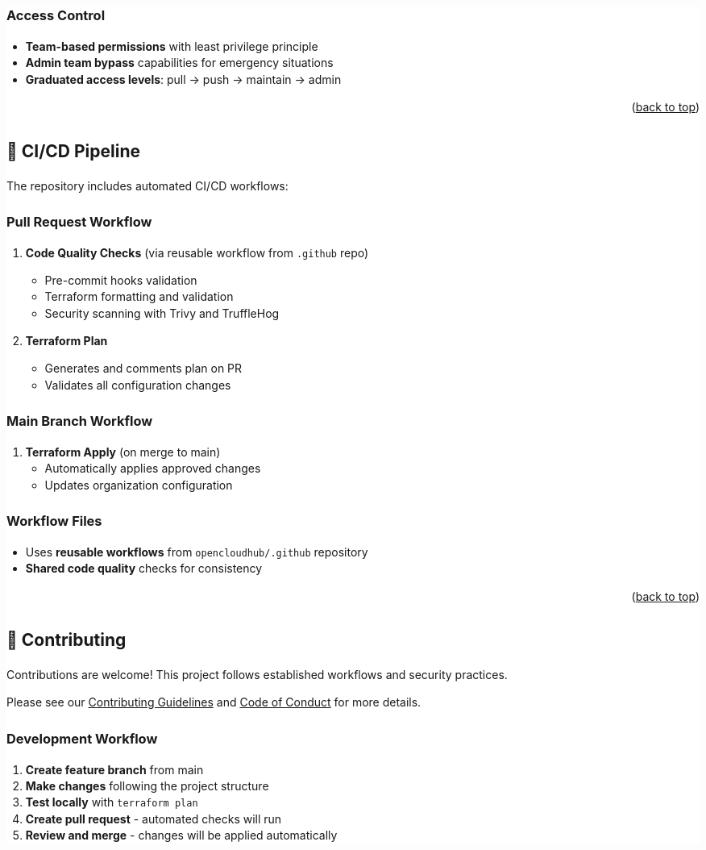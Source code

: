 ### Access Control

- **Team-based permissions** with least privilege principle
- **Admin team bypass** capabilities for emergency situations
- **Graduated access levels**: pull → push → maintain → admin

<p align="right">(<a href="#readme-top">back to top</a>)</p>



<h2 id="cicd-pipeline">🔄 CI/CD Pipeline</h2>

The repository includes automated CI/CD workflows:

### Pull Request Workflow

1. **Code Quality Checks** (via reusable workflow from `.github` repo)

   - Pre-commit hooks validation
   - Terraform formatting and validation
   - Security scanning with Trivy and TruffleHog

1. **Terraform Plan**

   - Generates and comments plan on PR
   - Validates all configuration changes

### Main Branch Workflow

1. **Terraform Apply** (on merge to main)
   - Automatically applies approved changes
   - Updates organization configuration

### Workflow Files

- Uses **reusable workflows** from `opencloudhub/.github` repository
- **Shared code quality** checks for consistency

<p align="right">(<a href="#readme-top">back to top</a>)</p>



<h2 id="contributing">👥 Contributing</h2>

Contributions are welcome! This project follows established workflows and security practices.

Please see our [Contributing Guidelines](https://github.com/opencloudhub/.github/blob/main/CONTRIBUTING.md) and [Code of Conduct](https://github.com/opencloudhub/.github/blob/main/CODE_OF_CONDUCT.md) for more details.

### Development Workflow

1. **Create feature branch** from main
1. **Make changes** following the project structure
1. **Test locally** with `terraform plan`
1. **Create pull request** - automated checks will run
1. **Review and merge** - changes will be applied automatically
